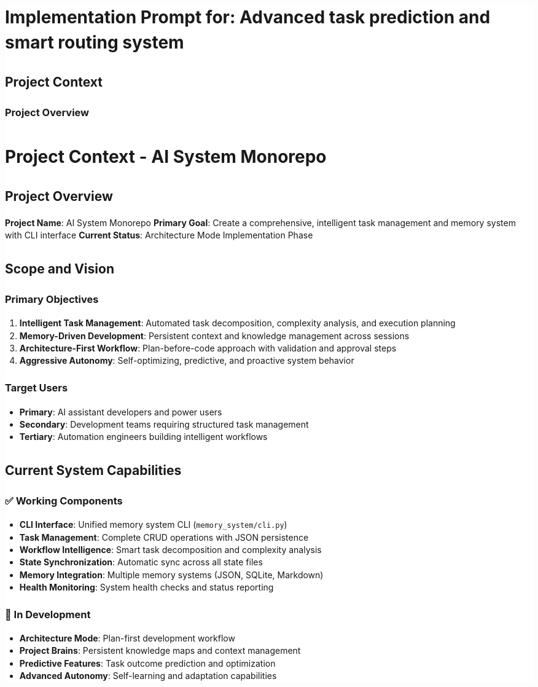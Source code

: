 # Implementation Prompt for: Advanced task prediction and smart routing system

## Project Context
### Project Overview
# Project Context - AI System Monorepo

## Project Overview

**Project Name**: AI System Monorepo
**Primary Goal**: Create a comprehensive, intelligent task management and memory system with CLI interface
**Current Status**: Architecture Mode Implementation Phase

## Scope and Vision

### Primary Objectives
1. **Intelligent Task Management**: Automated task decomposition, complexity analysis, and execution planning
2. **Memory-Driven Development**: Persistent context and knowledge management across sessions
3. **Architecture-First Workflow**: Plan-before-code approach with validation and approval steps
4. **Aggressive Autonomy**: Self-optimizing, predictive, and proactive system behavior

### Target Users
- **Primary**: AI assistant developers and power users
- **Secondary**: Development teams requiring structured task management
- **Tertiary**: Automation engineers building intelligent workflows

## Current System Capabilities

### ✅ Working Components
- **CLI Interface**: Unified memory system CLI (`memory_system/cli.py`)
- **Task Management**: Complete CRUD operations with JSON persistence
- **Workflow Intelligence**: Smart task decomposition and complexity analysis
- **State Synchronization**: Automatic sync across all state files
- **Memory Integration**: Multiple memory systems (JSON, SQLite, Markdown)
- **Health Monitoring**: System health checks and status reporting

### 🚧 In Development
- **Architecture Mode**: Plan-first development workflow
- **Project Brains**: Persistent knowledge maps and context management
- **Predictive Features**: Task outcome prediction and optimization
- **Advanced Autonomy**: Self-learning and adaptation capabilities
